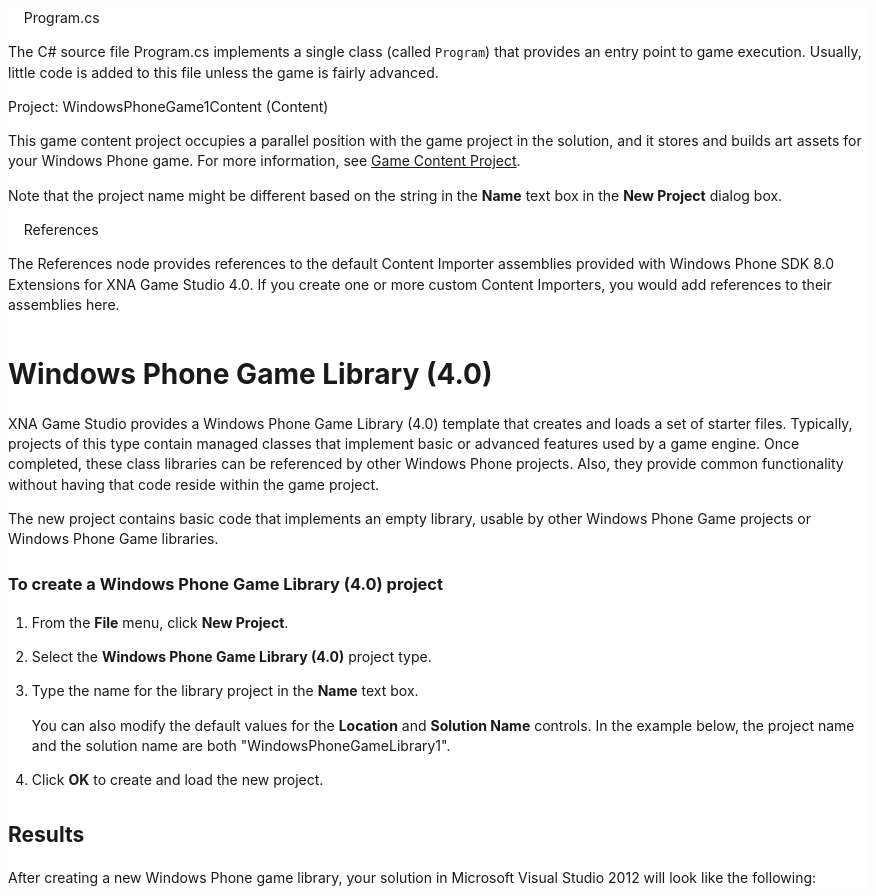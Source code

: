     Program.cs

The C# source file Program.cs implements a single class (called `Program`) that provides an entry point to game execution. Usually, little code is added to this file unless the game is fairly advanced.

Project: WindowsPhoneGame1Content (Content)

This game content project occupies a parallel position with the game project in the solution, and it stores and builds art assets for your Windows Phone game. For more information, see [Game Content Project](UsingXNA_GameContentProjects.md).

Note that the project name might be different based on the string in the **Name** text box in the **New Project** dialog box.

    References

The References node provides references to the default Content Importer assemblies provided with Windows Phone SDK 8.0 Extensions for XNA Game Studio 4.0. If you create one or more custom Content Importers, you would add references to their assemblies here.

# Windows Phone Game Library (4.0)

XNA Game Studio provides a Windows Phone Game Library (4.0) template that creates and loads a set of starter files. Typically, projects of this type contain managed classes that implement basic or advanced features used by a game engine. Once completed, these class libraries can be referenced by other Windows Phone projects. Also, they provide common functionality without having that code reside within the game project.

The new project contains basic code that implements an empty library, usable by other Windows Phone Game projects or Windows Phone Game libraries.

### To create a Windows Phone Game Library (4.0) project

1.  From the **File** menu, click **New Project**.
    
2.  Select the **Windows Phone Game Library (4.0)** project type.
    
3.  Type the name for the library project in the **Name** text box.
    
    You can also modify the default values for the **Location** and **Solution Name** controls. In the example below, the project name and the solution name are both "WindowsPhoneGameLibrary1".
    
4.  Click **OK** to create and load the new project.
    

## Results

After creating a new Windows Phone game library, your solution in Microsoft Visual Studio 2012 will look like the following:
